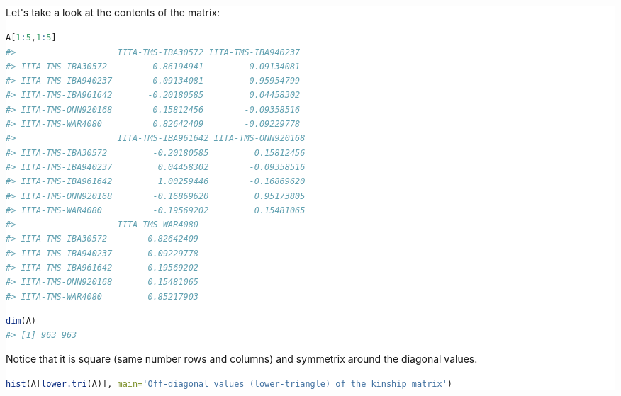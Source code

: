 Let's take a look at the contents of the matrix:


```r
A[1:5,1:5]
#>                    IITA-TMS-IBA30572 IITA-TMS-IBA940237
#> IITA-TMS-IBA30572         0.86194941        -0.09134081
#> IITA-TMS-IBA940237       -0.09134081         0.95954799
#> IITA-TMS-IBA961642       -0.20180585         0.04458302
#> IITA-TMS-ONN920168        0.15812456        -0.09358516
#> IITA-TMS-WAR4080          0.82642409        -0.09229778
#>                    IITA-TMS-IBA961642 IITA-TMS-ONN920168
#> IITA-TMS-IBA30572         -0.20180585         0.15812456
#> IITA-TMS-IBA940237         0.04458302        -0.09358516
#> IITA-TMS-IBA961642         1.00259446        -0.16869620
#> IITA-TMS-ONN920168        -0.16869620         0.95173805
#> IITA-TMS-WAR4080          -0.19569202         0.15481065
#>                    IITA-TMS-WAR4080
#> IITA-TMS-IBA30572        0.82642409
#> IITA-TMS-IBA940237      -0.09229778
#> IITA-TMS-IBA961642      -0.19569202
#> IITA-TMS-ONN920168       0.15481065
#> IITA-TMS-WAR4080         0.85217903
```


```r
dim(A)
#> [1] 963 963
```

Notice that it is square (same number rows and columns) and symmetrix around the diagonal values.


```r
hist(A[lower.tri(A)], main='Off-diagonal values (lower-triangle) of the kinship matrix')
```
